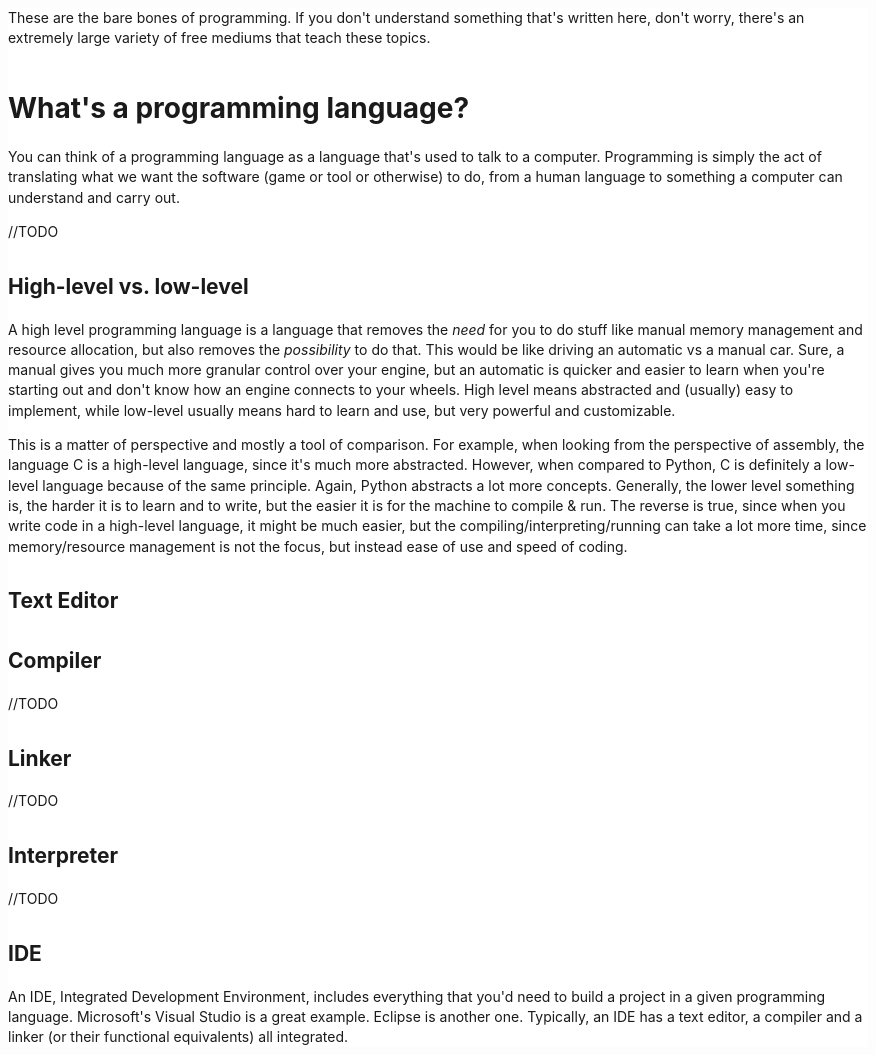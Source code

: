 These are the bare bones of programming. If you don't understand something that's written here, don't worry, there's an extremely large variety of free mediums that teach these topics.

# What's a programming language?

You can think of a programming language as a language that's used to talk to a computer. Programming is simply the act of translating what we want the software (game or tool or otherwise) to do, from a human language to something a computer can understand and carry out.

//TODO

## High-level vs. low-level

A high level programming language is a language that removes the _need_ for you to do stuff like manual memory management and resource allocation, but also removes the _possibility_ to do that. This would be like driving an automatic vs a manual car. Sure, a manual gives you much more granular control over your engine, but an automatic is quicker and easier to learn when you're starting out and don't know how an engine connects to your wheels. High level means abstracted and (usually) easy to implement, while low-level usually means hard to learn and use, but very powerful and customizable.

This is a matter of perspective and mostly a tool of comparison. For example, when looking from the perspective of assembly, the language C is a high-level language, since it's much more abstracted. However, when compared to Python, C is definitely a low-level language because of the same principle. Again, Python abstracts a lot more concepts. Generally, the lower level something is, the harder it is to learn and to write, but the easier it is for the machine to compile & run. The reverse is true, since when you write code in a high-level language, it might be much easier, but the compiling/interpreting/running can take a lot more time, since memory/resource management is not the focus, but instead ease of use and speed of coding.

## Text Editor

## Compiler

//TODO

## Linker

//TODO

## Interpreter

//TODO

## IDE

An IDE, Integrated Development Environment, includes everything that you'd need to build a project in a given programming language. Microsoft's Visual Studio is a great example. Eclipse is another one. Typically, an IDE has a text editor, a compiler and a linker (or their functional equivalents) all integrated.
